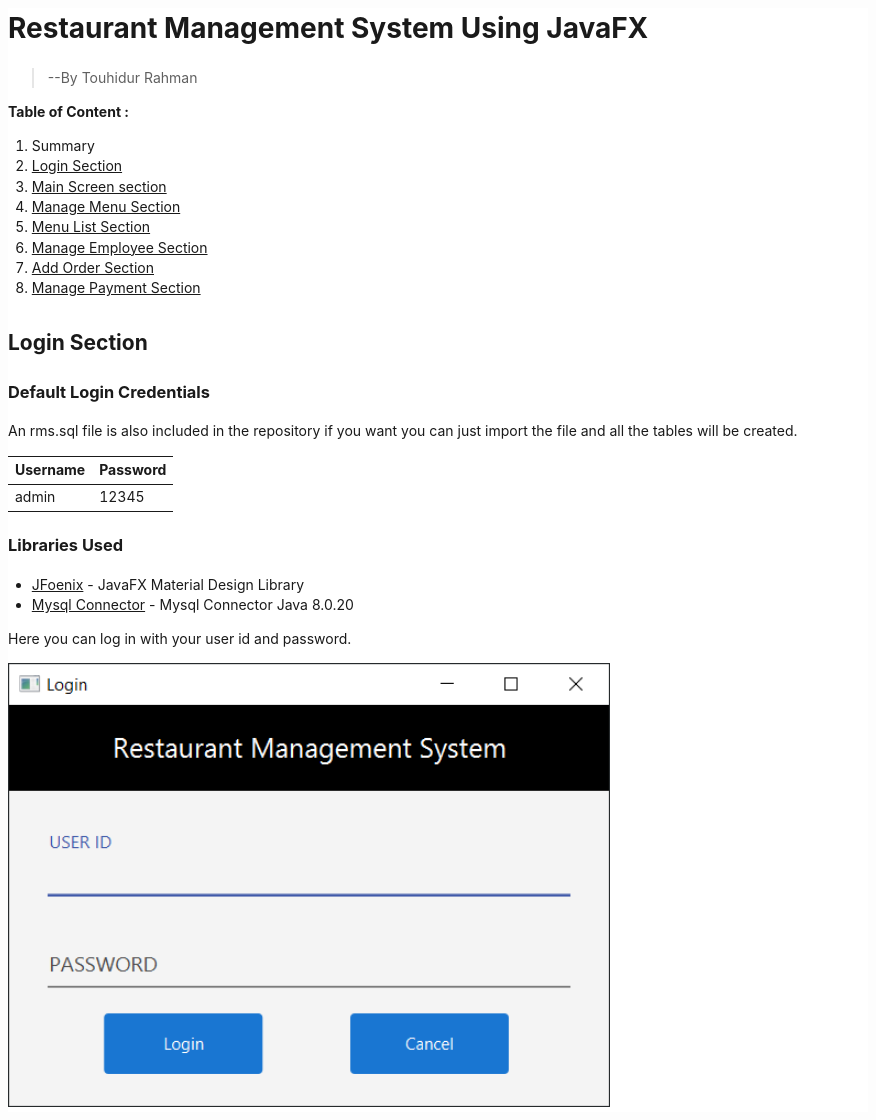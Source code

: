 # Restaurant Management System Using JavaFX

> --By Touhidur Rahman

**Table of Content :**

1. Summary
1. [Login Section](#login-section)
1. [Main Screen section](#main-screen-section)
1. [Manage Menu Section](#manage-menu-section)
1. [Menu List Section](#menu-list-section)
1. [Manage Employee Section](#manage-employee-section)
1. [Add Order Section](#add-order-section)
1. [Manage Payment Section](#manage-payment-section)

## Login Section

### Default Login Credentials

An rms.sql file is also included in the repository if you want you can just import the file and all the tables will be created.

| Username | Password |
| :------- | :------- |
| admin    | 12345    |

### Libraries Used

- [JFoenix](https://github.com/jfoenixadmin/JFoenix) - JavaFX Material Design Library
- [Mysql Connector](https://dev.mysql.com/downloads/connector/j/) - Mysql Connector Java 8.0.20

Here you can log in with your user id and password.

<img src="documentation/login.png" width=70% height=50%>
